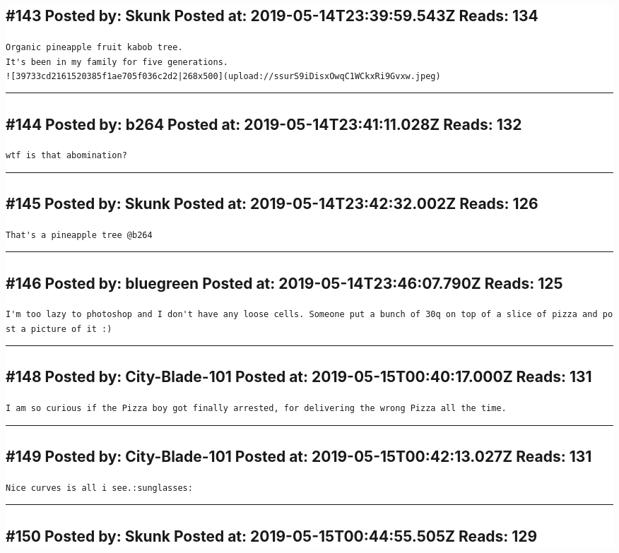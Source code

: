## \#143 Posted by: Skunk Posted at: 2019-05-14T23:39:59.543Z Reads: 134

```
Organic pineapple fruit kabob tree.
It's been in my family for five generations.
![39733cd2161520385f1ae705f036c2d2|268x500](upload://ssurS9iDisxOwqC1WCkxRi9Gvxw.jpeg)
```

---
## \#144 Posted by: b264 Posted at: 2019-05-14T23:41:11.028Z Reads: 132

```
wtf is that abomination?
```

---
## \#145 Posted by: Skunk Posted at: 2019-05-14T23:42:32.002Z Reads: 126

```
That's a pineapple tree @b264
```

---
## \#146 Posted by: bluegreen Posted at: 2019-05-14T23:46:07.790Z Reads: 125

```
I'm too lazy to photoshop and I don't have any loose cells. Someone put a bunch of 30q on top of a slice of pizza and post a picture of it :)
```

---
## \#148 Posted by: City-Blade-101 Posted at: 2019-05-15T00:40:17.000Z Reads: 131

```
I am so curious if the Pizza boy got finally arrested, for delivering the wrong Pizza all the time.
```

---
## \#149 Posted by: City-Blade-101 Posted at: 2019-05-15T00:42:13.027Z Reads: 131

```
Nice curves is all i see.:sunglasses:
```

---
## \#150 Posted by: Skunk Posted at: 2019-05-15T00:44:55.505Z Reads: 129
